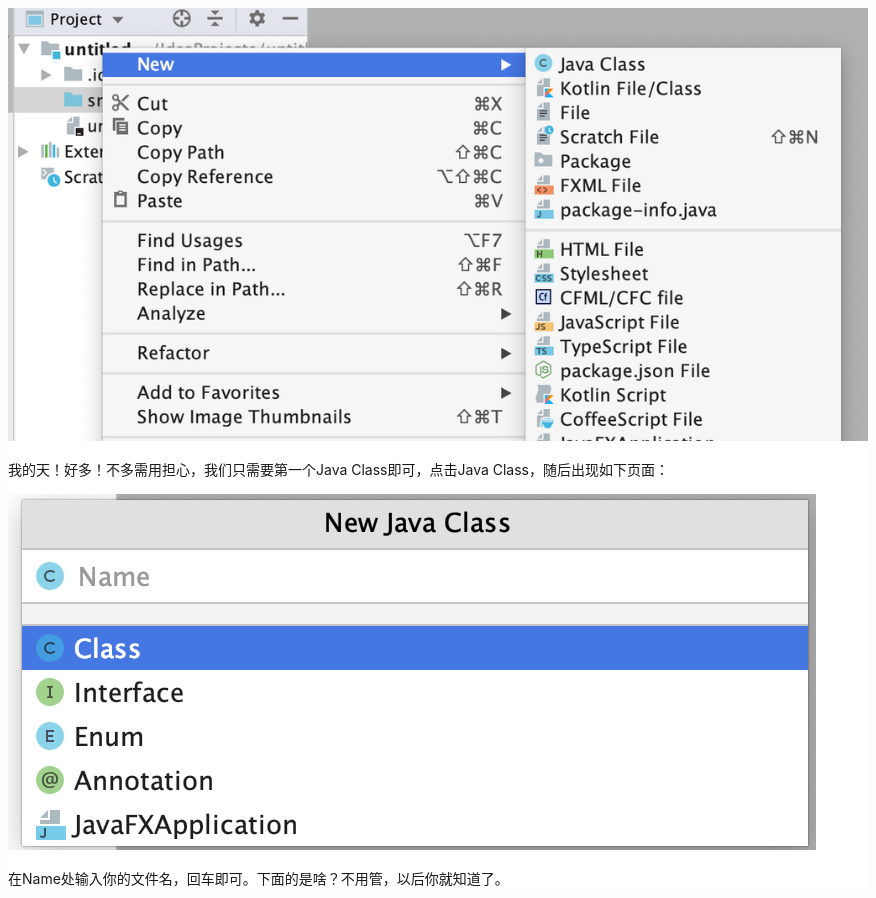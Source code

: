 ![image-20191012003505390](Idea的基本操作.assets/image-20191012003505390.png)

我的天！好多！不多需用担心，我们只需要第一个Java Class即可，点击Java Class，随后出现如下页面：

![image-20191012003612672](Idea的基本操作.assets/image-20191012003612672.png)

在Name处输入你的文件名，回车即可。下面的是啥？不用管，以后你就知道了。
